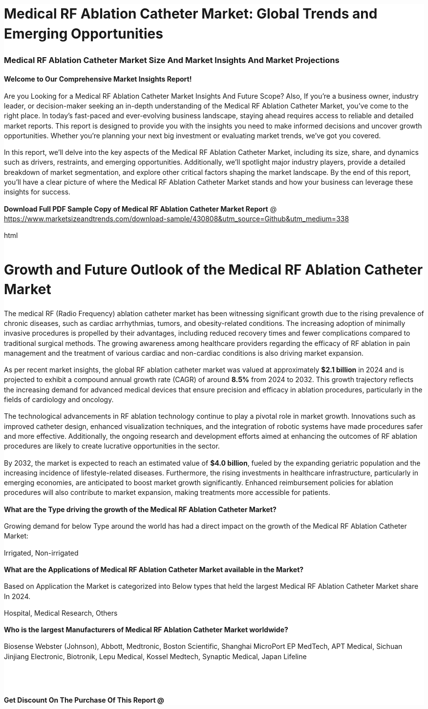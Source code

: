 <h1> Medical RF Ablation Catheter Market: Global Trends and Emerging Opportunities</h1><div class="" data-test-id=""><h3><span class="">Medical RF Ablation Catheter Market Size And Market Insights And Market Projections</span></h3></div><div class="" data-test-id=""><p><strong>Welcome to Our Comprehensive Market Insights Report!</strong></p><p>Are you Looking for a Medical RF Ablation Catheter Market Insights And Future Scope? Also, If you&rsquo;re a business owner, industry leader, or decision-maker seeking an in-depth understanding of the Medical RF Ablation Catheter Market, you&rsquo;ve come to the right place. In today&rsquo;s fast-paced and ever-evolving business landscape, staying ahead requires access to reliable and detailed market reports. This report is designed to provide you with the insights you need to make informed decisions and uncover growth opportunities. Whether you&rsquo;re planning your next big investment or evaluating market trends, we&rsquo;ve got you covered.</p><p>In this report, we&rsquo;ll delve into the key aspects of the Medical RF Ablation Catheter Market, including its size, share, and dynamics such as drivers, restraints, and emerging opportunities. Additionally, we&rsquo;ll spotlight major industry players, provide a detailed breakdown of market segmentation, and explore other critical factors shaping the market landscape. By the end of this report, you&rsquo;ll have a clear picture of where the Medical RF Ablation Catheter Market stands and how your business can leverage these insights for success.</p><p><strong>Download Full PDF Sample Copy of Medical RF Ablation Catheter Market Report</strong> @ <a href="https://www.marketsizeandtrends.com/download-sample/430808&utm_source=Github&utm_medium=338" target="_blank">https://www.marketsizeandtrends.com/download-sample/430808&utm_source=Github&utm_medium=338</a></p></div><div class="" data-test-id=""><p><span class="">html<!DOCTYPE html><html lang="en"><head>    <meta charset="UTF-8">    <meta name="viewport" content="width=device-width, initial-scale=1.0">    <title>Medical RF Ablation Catheter Market Growth and Future Outlook</title></head><body>    <h1>Growth and Future Outlook of the Medical RF Ablation Catheter Market</h1>    <p>The medical RF (Radio Frequency) ablation catheter market has been witnessing significant growth due to the rising prevalence of chronic diseases, such as cardiac arrhythmias, tumors, and obesity-related conditions. The increasing adoption of minimally invasive procedures is propelled by their advantages, including reduced recovery times and fewer complications compared to traditional surgical methods. The growing awareness among healthcare providers regarding the efficacy of RF ablation in pain management and the treatment of various cardiac and non-cardiac conditions is also driving market expansion.</p>    <p>As per recent market insights, the global RF ablation catheter market was valued at approximately <strong>$2.1 billion</strong> in 2024 and is projected to exhibit a compound annual growth rate (CAGR) of around <strong>8.5%</strong> from 2024 to 2032. This growth trajectory reflects the increasing demand for advanced medical devices that ensure precision and efficacy in ablation procedures, particularly in the fields of cardiology and oncology.</p>    <p><strong></strong></p>    <p>The technological advancements in RF ablation technology continue to play a pivotal role in market growth. Innovations such as improved catheter design, enhanced visualization techniques, and the integration of robotic systems have made procedures safer and more effective. Additionally, the ongoing research and development efforts aimed at enhancing the outcomes of RF ablation procedures are likely to create lucrative opportunities in the sector.</p>    <p>By 2032, the market is expected to reach an estimated value of <strong>$4.0 billion</strong>, fueled by the expanding geriatric population and the increasing incidence of lifestyle-related diseases. Furthermore, the rising investments in healthcare infrastructure, particularly in emerging economies, are anticipated to boost market growth significantly. Enhanced reimbursement policies for ablation procedures will also contribute to market expansion, making treatments more accessible for patients.</p></body></html></span></p><p><strong><span class="">What are the&nbsp;Type driving the growth of the Medical RF Ablation Catheter Market?</span></strong></p></div><div class="" data-test-id=""><p><span class="">Growing demand for below Type around the world has had a direct impact on the growth of the Medical RF Ablation Catheter Market:</span></p></div><div class="" data-test-id=""><p>Irrigated, Non-irrigated</p><p><span class=""><strong>What are the&nbsp;Applications&nbsp;of Medical RF Ablation Catheter Market available in the Market?</strong></span></p></div><div class="" data-test-id=""><p><span class="">Based on Application the Market is categorized into Below types that held the largest Medical RF Ablation Catheter Market share In 2024.</span></p></div><div class="" data-test-id=""><p><span class="">Hospital, Medical Research, Others</span></p><p><span class=""><strong>Who is the largest Manufacturers of Medical RF Ablation Catheter Market worldwide?</strong></span></p></div><div class="" data-test-id=""><p><span class="">Biosense Webster (Johnson), Abbott, Medtronic, Boston Scientific, Shanghai MicroPort EP MedTech, APT Medical, Sichuan Jinjiang Electronic, Biotronik, Lepu Medical, Kossel Medtech, Synaptic Medical, Japan Lifeline</span></p></div><div class="" data-test-id="">&nbsp;</div><div class="" data-test-id="">&nbsp;</div><div class="" data-test-id=""><p><span class=""><strong>Get Discount On The Purchase Of This Report @</strong>